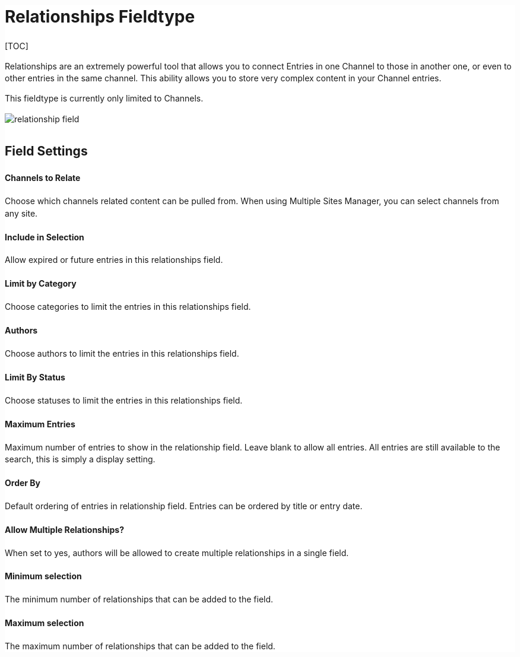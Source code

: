 

# Relationships Fieldtype

[TOC]

Relationships are an extremely powerful tool that allows you to connect Entries in one Channel to those in another one, or even to other entries in the same channel. This ability allows you to store very complex content in your Channel entries.

This fieldtype is currently only limited to Channels.

![relationship field](_images/filed_relationships.png)

## Field Settings

#### Channels to Relate

Choose which channels related content can be pulled from. When using Multiple Sites Manager, you can select channels from any site.

#### Include in Selection

Allow expired or future entries in this relationships field.

#### Limit by Category

Choose categories to limit the entries in this relationships field.

#### Authors

Choose authors to limit the entries in this relationships field.

#### Limit By Status

Choose statuses to limit the entries in this relationships field.

#### Maximum Entries

Maximum number of entries to show in the relationship field. Leave blank to allow all entries.  All entries are still available to the search, this is simply a display setting.

#### Order By

Default ordering of entries in relationship field. Entries can be ordered by title or entry date.

#### Allow Multiple Relationships?

When set to yes, authors will be allowed to create multiple relationships in a single field.

#### Minimum selection
The minimum number of relationships that can be added to the field.

#### Maximum selection
The maximum number of relationships that can be added to the field.
